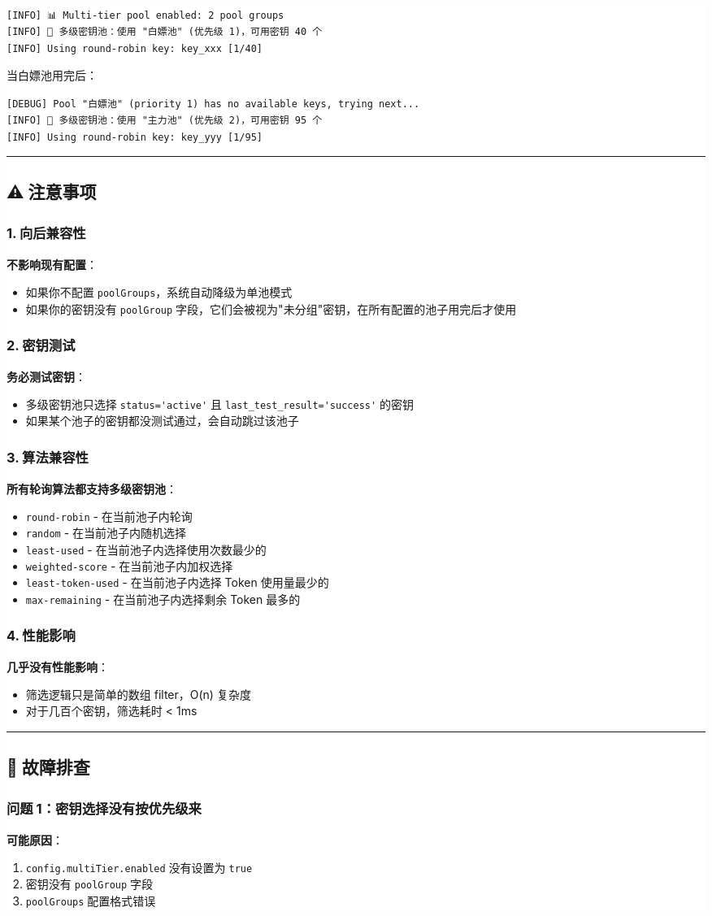 ```
[INFO] 📊 Multi-tier pool enabled: 2 pool groups
[INFO] 🎯 多级密钥池：使用 "白嫖池" (优先级 1)，可用密钥 40 个
[INFO] Using round-robin key: key_xxx [1/40]
```

当白嫖池用完后：

```
[DEBUG] Pool "白嫖池" (priority 1) has no available keys, trying next...
[INFO] 🎯 多级密钥池：使用 "主力池" (优先级 2)，可用密钥 95 个
[INFO] Using round-robin key: key_yyy [1/95]
```

---

## ⚠️ 注意事项

### 1. 向后兼容性

**不影响现有配置**：
- 如果你不配置 `poolGroups`，系统自动降级为单池模式
- 如果你的密钥没有 `poolGroup` 字段，它们会被视为"未分组"密钥，在所有配置的池子用完后才使用

### 2. 密钥测试

**务必测试密钥**：
- 多级密钥池只选择 `status='active'` 且 `last_test_result='success'` 的密钥
- 如果某个池子的密钥都没测试通过，会自动跳过该池子

### 3. 算法兼容性

**所有轮询算法都支持多级密钥池**：
- `round-robin` - 在当前池子内轮询
- `random` - 在当前池子内随机选择
- `least-used` - 在当前池子内选择使用次数最少的
- `weighted-score` - 在当前池子内加权选择
- `least-token-used` - 在当前池子内选择 Token 使用量最少的
- `max-remaining` - 在当前池子内选择剩余 Token 最多的

### 4. 性能影响

**几乎没有性能影响**：
- 筛选逻辑只是简单的数组 filter，O(n) 复杂度
- 对于几百个密钥，筛选耗时 < 1ms

---

## 🐛 故障排查

### 问题 1：密钥选择没有按优先级来

**可能原因**：
1. `config.multiTier.enabled` 没有设置为 `true`
2. 密钥没有 `poolGroup` 字段
3. `poolGroups` 配置格式错误
